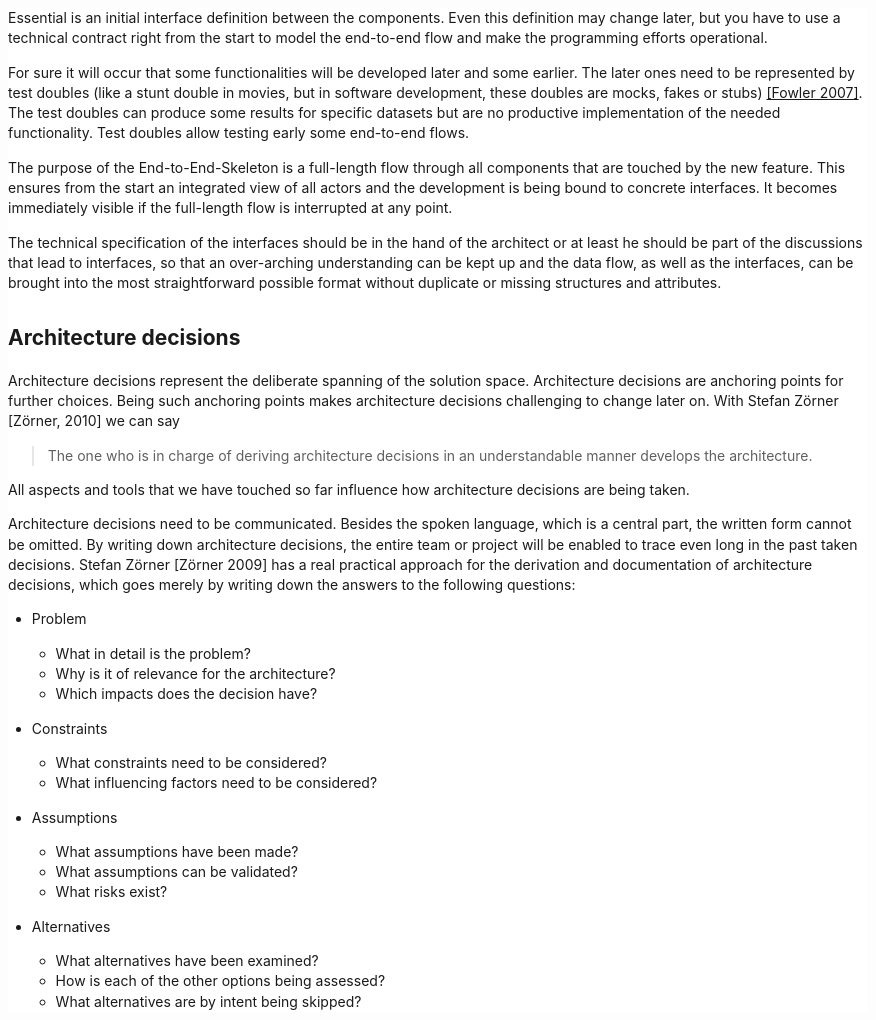 Essential is an initial interface definition between the components. Even this definition may change later, but you have to use a technical contract right from the start to model the end-to-end flow and make the programming efforts operational.

For sure it will occur that some functionalities will be developed later and some earlier. The later ones need to be represented by test doubles (like a stunt double in movies, but in software development, these doubles are mocks, fakes or stubs) [[Fowler 2007]][fowler2007]. The test doubles can produce some results for specific datasets but are no productive implementation of the needed functionality. Test doubles allow testing early some end-to-end flows.

The purpose of the End-to-End-Skeleton is a full-length flow through all components that are touched by the new feature. This ensures from the start an integrated view of all actors and the development is being bound to concrete interfaces. It becomes immediately visible if the full-length flow is interrupted at any point.

The technical specification of the interfaces should be in the hand of the architect or at least he should be part of the discussions that lead to interfaces, so that an over-arching understanding can be kept up and the data flow, as well as the interfaces, can be brought into the most straightforward possible format without duplicate or missing structures and attributes.

Architecture decisions
---
Architecture decisions represent the deliberate spanning of the solution space. Architecture decisions are anchoring points for further choices. Being such anchoring points makes architecture decisions challenging to change later on. With Stefan Zörner [Zörner, 2010] we can say

> The one who is in charge of deriving architecture decisions in an understandable manner develops the architecture.

All aspects and tools that we have touched so far influence how architecture decisions are being taken.

Architecture decisions need to be communicated. Besides the spoken language, which is a central part, the written form cannot be omitted. By writing down architecture decisions, the entire team or project will be enabled to trace even long in the past taken decisions. Stefan Zörner [Zörner 2009] has a real practical approach for the derivation and documentation of architecture decisions, which goes merely by writing down the answers to the following questions:

* Problem
    * What in detail is the problem?
    * Why is it of relevance for the architecture?
    * Which impacts does the decision have?

* Constraints
    * What constraints need to be considered?
    * What influencing factors need to be considered?

* Assumptions
    * What assumptions have been made?
    * What assumptions can be validated?
    * What risks exist?

* Alternatives
    * What alternatives have been examined?
    * How is each of the other options being assessed?
    * What alternatives are by intent being skipped?


[agilemanifesto]: http://agilemanifesto.org
[conway1968]: http://www.melconway.com/Home/Conways_Law.html
[fowler2007]: http://www.martinfowler.com/articles/mocksArentStubs.html
[businessmodelcanvas]: http://www.businessmodelgeneration.com
[schneider2011]: /assets/schneider_os_04_11.pdf